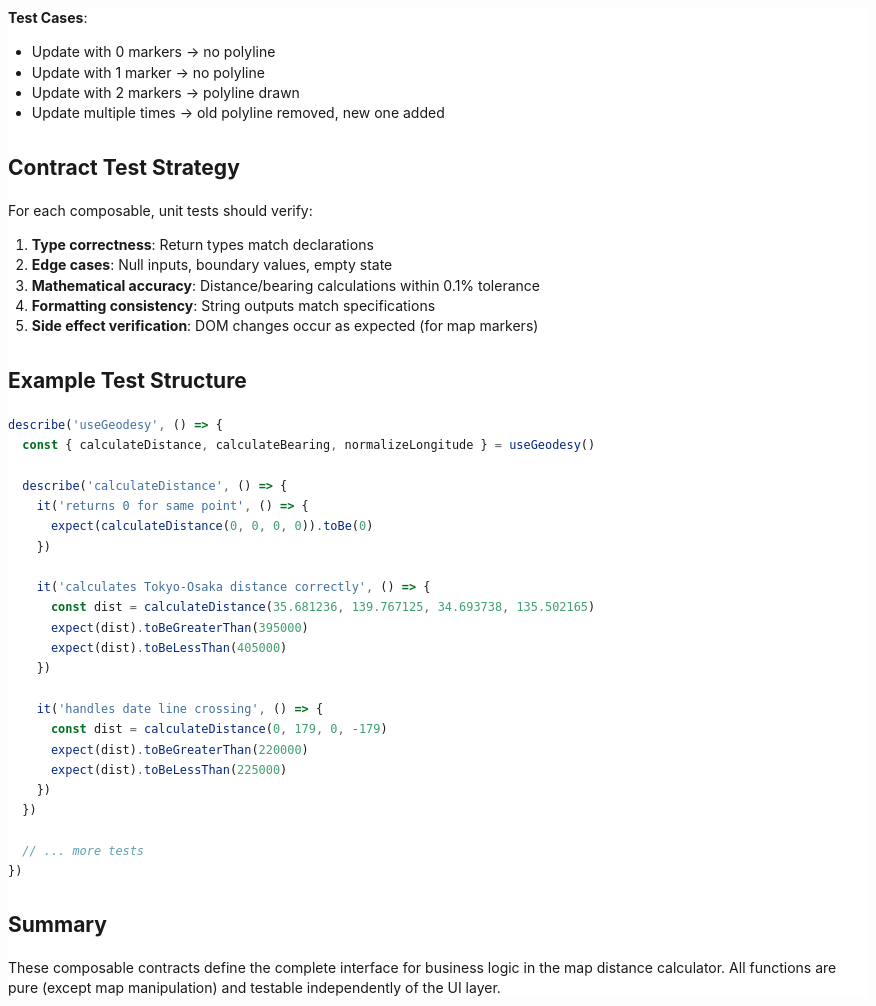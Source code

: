 **Test Cases**:
- Update with 0 markers → no polyline
- Update with 1 marker → no polyline
- Update with 2 markers → polyline drawn
- Update multiple times → old polyline removed, new one added

## Contract Test Strategy

For each composable, unit tests should verify:

1. **Type correctness**: Return types match declarations
2. **Edge cases**: Null inputs, boundary values, empty state
3. **Mathematical accuracy**: Distance/bearing calculations within 0.1% tolerance
4. **Formatting consistency**: String outputs match specifications
5. **Side effect verification**: DOM changes occur as expected (for map markers)

## Example Test Structure

```typescript
describe('useGeodesy', () => {
  const { calculateDistance, calculateBearing, normalizeLongitude } = useGeodesy()

  describe('calculateDistance', () => {
    it('returns 0 for same point', () => {
      expect(calculateDistance(0, 0, 0, 0)).toBe(0)
    })

    it('calculates Tokyo-Osaka distance correctly', () => {
      const dist = calculateDistance(35.681236, 139.767125, 34.693738, 135.502165)
      expect(dist).toBeGreaterThan(395000)
      expect(dist).toBeLessThan(405000)
    })

    it('handles date line crossing', () => {
      const dist = calculateDistance(0, 179, 0, -179)
      expect(dist).toBeGreaterThan(220000)
      expect(dist).toBeLessThan(225000)
    })
  })

  // ... more tests
})
```

## Summary
These composable contracts define the complete interface for business logic in the map distance calculator. All functions are pure (except map manipulation) and testable independently of the UI layer.